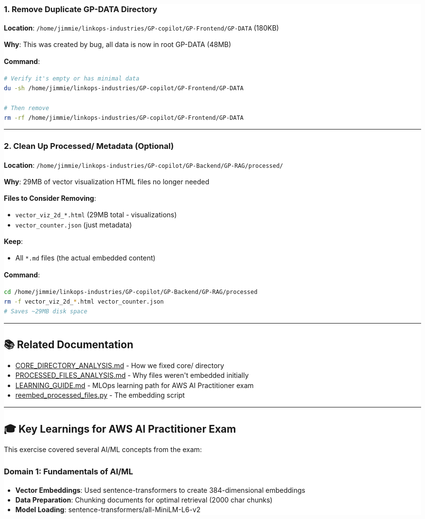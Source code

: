 ### 1. Remove Duplicate GP-DATA Directory
**Location**: `/home/jimmie/linkops-industries/GP-copilot/GP-Frontend/GP-DATA` (180KB)

**Why**: This was created by bug, all data is now in root GP-DATA (48MB)

**Command**:
```bash
# Verify it's empty or has minimal data
du -sh /home/jimmie/linkops-industries/GP-copilot/GP-Frontend/GP-DATA

# Then remove
rm -rf /home/jimmie/linkops-industries/GP-copilot/GP-Frontend/GP-DATA
```

---

### 2. Clean Up Processed/ Metadata (Optional)
**Location**: `/home/jimmie/linkops-industries/GP-copilot/GP-Backend/GP-RAG/processed/`

**Why**: 29MB of vector visualization HTML files no longer needed

**Files to Consider Removing**:
- `vector_viz_2d_*.html` (29MB total - visualizations)
- `vector_counter.json` (just metadata)

**Keep**:
- All `*.md` files (the actual embedded content)

**Command**:
```bash
cd /home/jimmie/linkops-industries/GP-copilot/GP-Backend/GP-RAG/processed
rm -f vector_viz_2d_*.html vector_counter.json
# Saves ~29MB disk space
```

---

## 📚 Related Documentation

- [CORE_DIRECTORY_ANALYSIS.md](CORE_DIRECTORY_ANALYSIS.md) - How we fixed core/ directory
- [PROCESSED_FILES_ANALYSIS.md](PROCESSED_FILES_ANALYSIS.md) - Why files weren't embedded initially
- [LEARNING_GUIDE.md](LEARNING_GUIDE.md) - MLOps learning path for AWS AI Practitioner exam
- [reembed_processed_files.py](reembed_processed_files.py) - The embedding script

---

## 🎓 Key Learnings for AWS AI Practitioner Exam

This exercise covered several AI/ML concepts from the exam:

### Domain 1: Fundamentals of AI/ML
- **Vector Embeddings**: Used sentence-transformers to create 384-dimensional embeddings
- **Data Preparation**: Chunking documents for optimal retrieval (2000 char chunks)
- **Model Loading**: sentence-transformers/all-MiniLM-L6-v2
